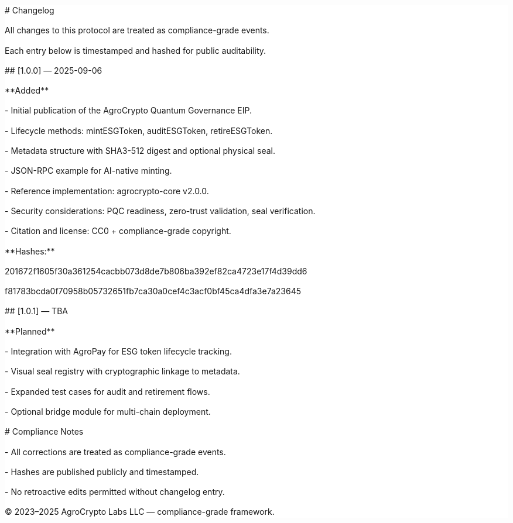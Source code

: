 
\# Changelog



All changes to this protocol are treated as compliance-grade events.  

Each entry below is timestamped and hashed for public auditability.



\## \[1.0.0] — 2025-09-06



\*\*Added\*\*



\- Initial publication of the AgroCrypto Quantum Governance EIP.

\- Lifecycle methods: mintESGToken, auditESGToken, retireESGToken.

\- Metadata structure with SHA3-512 digest and optional physical seal.

\- JSON-RPC example for AI-native minting.

\- Reference implementation: agrocrypto-core v2.0.0.

\- Security considerations: PQC readiness, zero-trust validation, seal verification.

\- Citation and license: CC0 + compliance-grade copyright.



\*\*Hashes:\*\*  

201672f1605f30a361254cacbb073d8de7b806ba392ef82ca4723e17f4d39dd6  

f81783bcda0f70958b05732651fb7ca30a0cef4c3acf0bf45ca4dfa3e7a23645



\## \[1.0.1] — TBA



\*\*Planned\*\*



\- Integration with AgroPay for ESG token lifecycle tracking.

\- Visual seal registry with cryptographic linkage to metadata.

\- Expanded test cases for audit and retirement flows.

\- Optional bridge module for multi-chain deployment.



\# Compliance Notes



\- All corrections are treated as compliance-grade events.

\- Hashes are published publicly and timestamped.

\- No retroactive edits permitted without changelog entry.



© 2023–2025 AgroCrypto Labs LLC — compliance-grade framework.
  
